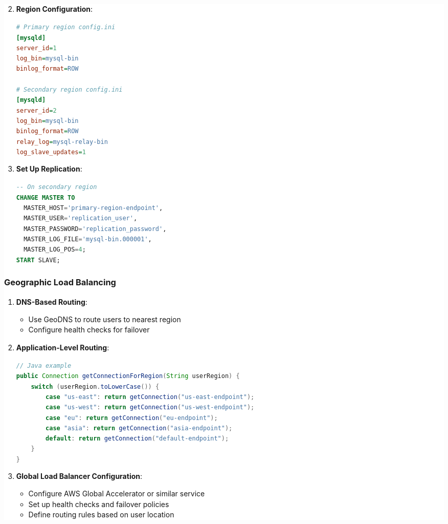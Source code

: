 2. **Region Configuration**:
   ```ini
   # Primary region config.ini
   [mysqld]
   server_id=1
   log_bin=mysql-bin
   binlog_format=ROW
   
   # Secondary region config.ini
   [mysqld]
   server_id=2
   log_bin=mysql-bin
   binlog_format=ROW
   relay_log=mysql-relay-bin
   log_slave_updates=1
   ```

3. **Set Up Replication**:
   ```sql
   -- On secondary region
   CHANGE MASTER TO
     MASTER_HOST='primary-region-endpoint',
     MASTER_USER='replication_user',
     MASTER_PASSWORD='replication_password',
     MASTER_LOG_FILE='mysql-bin.000001',
     MASTER_LOG_POS=4;
   START SLAVE;
   ```

### Geographic Load Balancing

1. **DNS-Based Routing**:
   - Use GeoDNS to route users to nearest region
   - Configure health checks for failover

2. **Application-Level Routing**:
   ```java
   // Java example
   public Connection getConnectionForRegion(String userRegion) {
       switch (userRegion.toLowerCase()) {
           case "us-east": return getConnection("us-east-endpoint");
           case "us-west": return getConnection("us-west-endpoint");
           case "eu": return getConnection("eu-endpoint");
           case "asia": return getConnection("asia-endpoint");
           default: return getConnection("default-endpoint");
       }
   }
   ```

3. **Global Load Balancer Configuration**:
   - Configure AWS Global Accelerator or similar service
   - Set up health checks and failover policies
   - Define routing rules based on user location
